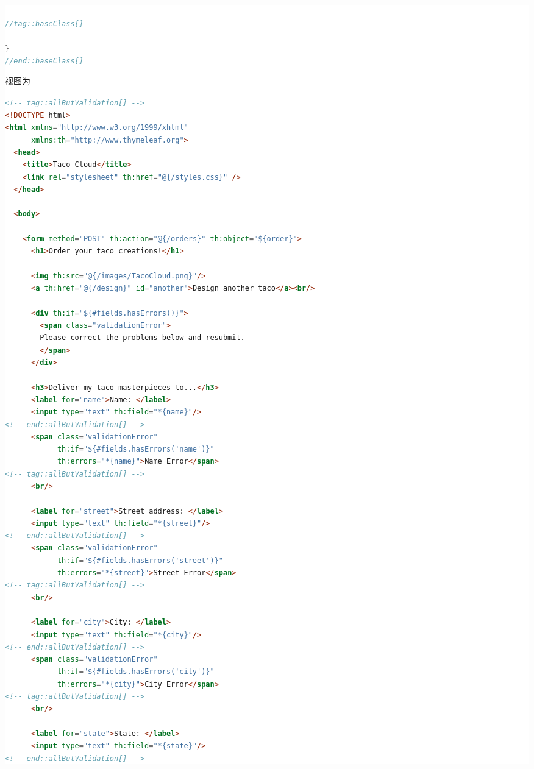 ```java
  
//tag::baseClass[]
  
}
//end::baseClass[]
```

视图为

```html
<!-- tag::allButValidation[] -->
<!DOCTYPE html>
<html xmlns="http://www.w3.org/1999/xhtml"
      xmlns:th="http://www.thymeleaf.org">
  <head>
    <title>Taco Cloud</title>
    <link rel="stylesheet" th:href="@{/styles.css}" />
  </head>

  <body>

    <form method="POST" th:action="@{/orders}" th:object="${order}">
      <h1>Order your taco creations!</h1>

      <img th:src="@{/images/TacoCloud.png}"/>
      <a th:href="@{/design}" id="another">Design another taco</a><br/>

      <div th:if="${#fields.hasErrors()}">
        <span class="validationError">
        Please correct the problems below and resubmit.
        </span>
      </div>

      <h3>Deliver my taco masterpieces to...</h3>
      <label for="name">Name: </label>
      <input type="text" th:field="*{name}"/>
<!-- end::allButValidation[] -->
      <span class="validationError"
            th:if="${#fields.hasErrors('name')}"
            th:errors="*{name}">Name Error</span>
<!-- tag::allButValidation[] -->
      <br/>

      <label for="street">Street address: </label>
      <input type="text" th:field="*{street}"/>
<!-- end::allButValidation[] -->
      <span class="validationError"
            th:if="${#fields.hasErrors('street')}"
            th:errors="*{street}">Street Error</span>
<!-- tag::allButValidation[] -->
      <br/>

      <label for="city">City: </label>
      <input type="text" th:field="*{city}"/>
<!-- end::allButValidation[] -->
      <span class="validationError"
            th:if="${#fields.hasErrors('city')}"
            th:errors="*{city}">City Error</span>
<!-- tag::allButValidation[] -->
      <br/>

      <label for="state">State: </label>
      <input type="text" th:field="*{state}"/>
<!-- end::allButValidation[] -->
```